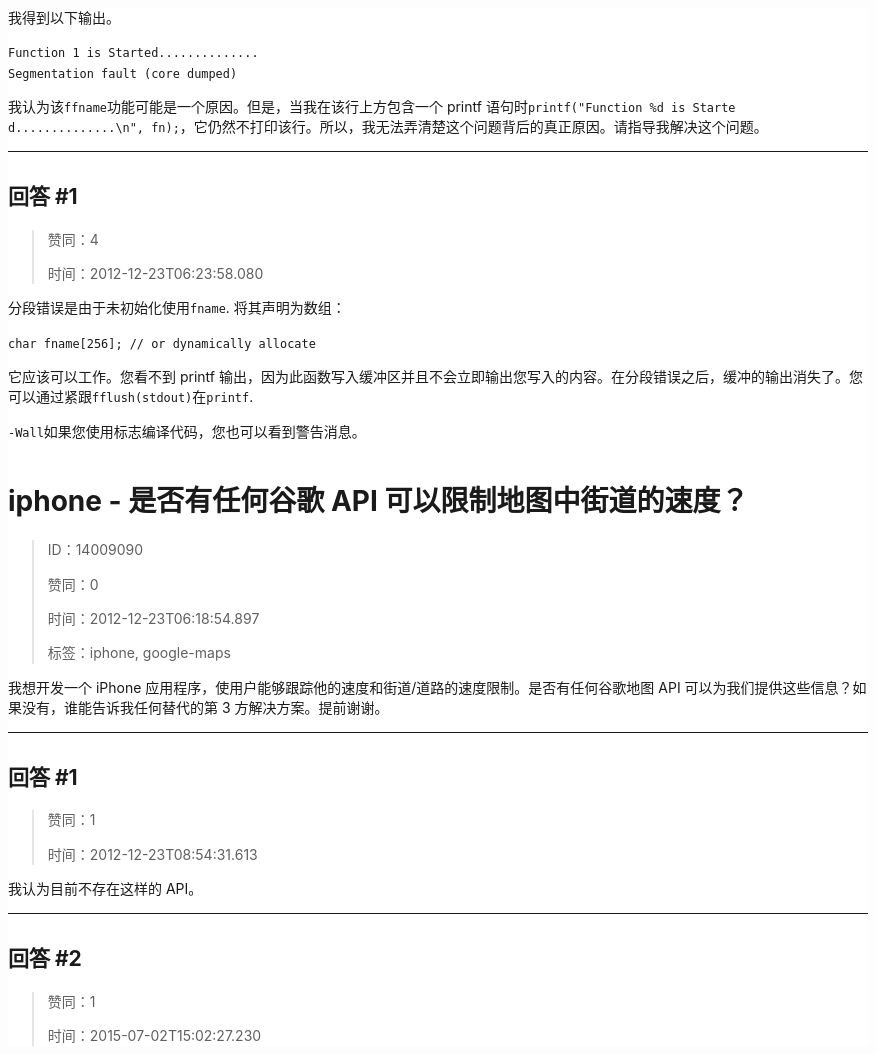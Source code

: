 我得到以下输出。

```
Function 1 is Started..............
Segmentation fault (core dumped) 
```

我认为该`ffname`功能可能是一个原因。但是，当我在该行上方包含一个 printf 语句时`printf("Function %d is Started..............\n", fn);`，它仍然不打印该行。所以，我无法弄清楚这个问题背后的真正原因。请指导我解决这个问题。

* * *

## 回答 #1

> 赞同：4
> 
> 时间：2012-12-23T06:23:58.080

分段错误是由于未初始化使用`fname`. 将其声明为数组：

```
char fname[256]; // or dynamically allocate 
```

它应该可以工作。您看不到 printf 输出，因为此函数写入缓冲区并且不会立即输出您写入的内容。在分段错误之后，缓冲的输出消失了。您可以通过紧跟`fflush(stdout)`在`printf`.

`-Wall`如果您使用标志编译代码，您也可以看到警告消息。

# iphone - 是否有任何谷歌 API 可以限制地图中街道的速度？

> ID：14009090
> 
> 赞同：0
> 
> 时间：2012-12-23T06:18:54.897
> 
> 标签：iphone, google-maps

我想开发一个 iPhone 应用程序，使用户能够跟踪他的速度和街道/道路的速度限制。是否有任何谷歌地图 API 可以为我们提供这些信息？如果没有，谁能告诉我任何替代的第 3 方解决方案。提前谢谢。

* * *

## 回答 #1

> 赞同：1
> 
> 时间：2012-12-23T08:54:31.613

我认为目前不存在这样的 API。

* * *

## 回答 #2

> 赞同：1
> 
> 时间：2015-07-02T15:02:27.230
